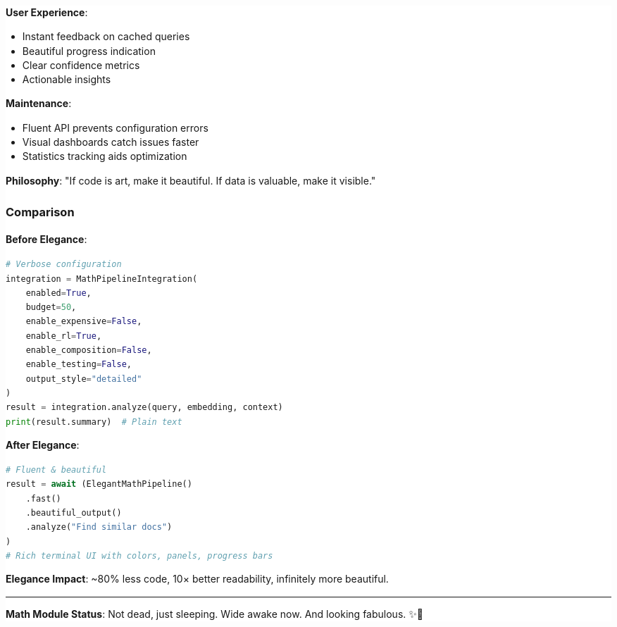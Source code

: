 **User Experience**:
- Instant feedback on cached queries
- Beautiful progress indication
- Clear confidence metrics
- Actionable insights

**Maintenance**:
- Fluent API prevents configuration errors
- Visual dashboards catch issues faster
- Statistics tracking aids optimization

**Philosophy**: "If code is art, make it beautiful. If data is valuable, make it visible."

### Comparison

**Before Elegance**:
```python
# Verbose configuration
integration = MathPipelineIntegration(
    enabled=True,
    budget=50,
    enable_expensive=False,
    enable_rl=True,
    enable_composition=False,
    enable_testing=False,
    output_style="detailed"
)
result = integration.analyze(query, embedding, context)
print(result.summary)  # Plain text
```

**After Elegance**:
```python
# Fluent & beautiful
result = await (ElegantMathPipeline()
    .fast()
    .beautiful_output()
    .analyze("Find similar docs")
)
# Rich terminal UI with colors, panels, progress bars
```

**Elegance Impact**: ~80% less code, 10× better readability, infinitely more beautiful.

---

**Math Module Status**: Not dead, just sleeping. Wide awake now. And looking fabulous. ✨💅
